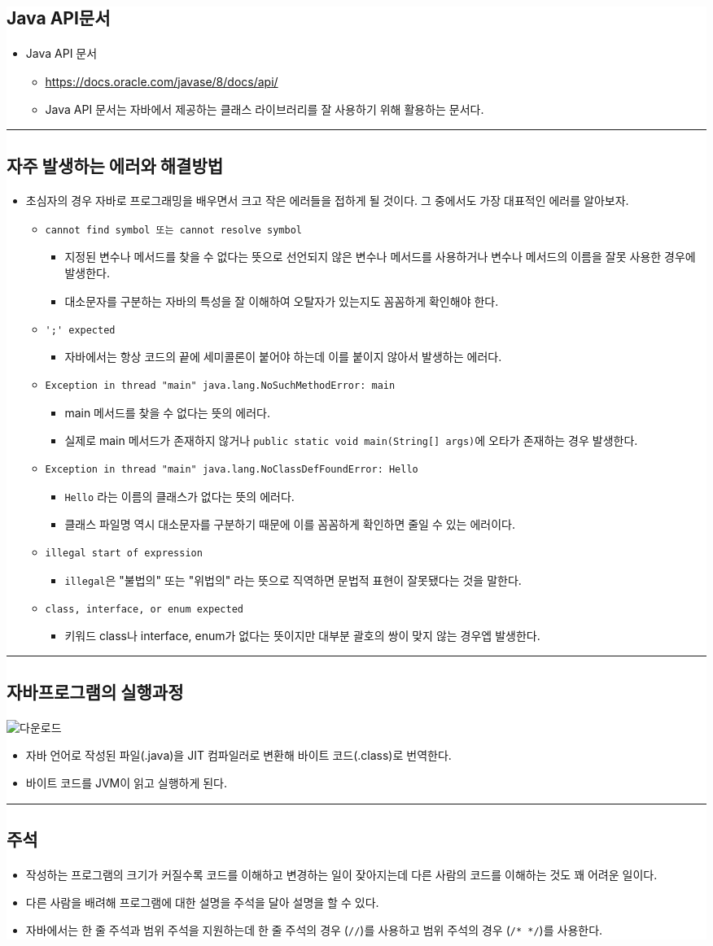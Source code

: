 
## Java API문서

- Java API 문서
  
  - https://docs.oracle.com/javase/8/docs/api/
 
  - Java API 문서는 자바에서 제공하는 클래스 라이브러리를 잘 사용하기 위해 활용하는 문서다.
  
---

## 자주 발생하는 에러와 해결방법

- 초심자의 경우 자바로 프로그래밍을 배우면서 크고 작은 에러들을 접하게 될 것이다. 그 중에서도 가장 대표적인 에러를 알아보자.

  - `cannot find symbol 또는 cannot resolve symbol`
 
    - 지정된 변수나 메서드를 찾을 수 없다는 뜻으로 선언되지 않은 변수나 메서드를 사용하거나 변수나 메서드의 이름을 잘못 사용한 경우에 발생한다.
   
    - 대소문자를 구분하는 자바의 특성을 잘 이해하여 오탈자가 있는지도 꼼꼼하게 확인해야 한다.

  - `';' expected`
 
    - 자바에서는 항상 코드의 끝에 세미콜론이 붙어야 하는데 이를 붙이지 않아서 발생하는 에러다.
   
  - `Exception in thread "main" java.lang.NoSuchMethodError: main`
 
    - main 메서드를 찾을 수 없다는 뜻의 에러다.
   
    - 실제로 main 메서드가 존재하지 않거나 `public static void main(String[] args)`에 오타가 존재하는 경우 발생한다.   

  - `Exception in thread "main" java.lang.NoClassDefFoundError: Hello`
 
    - `Hello` 라는 이름의 클래스가 없다는 뜻의 에러다.

    - 클래스 파일명 역시 대소문자를 구분하기 때문에 이를 꼼꼼하게 확인하면 줄일 수 있는 에러이다.
   
  - `illegal start of expression`
 
    - `illegal`은 "불법의" 또는 "위법의" 라는 뜻으로 직역하면 문법적 표현이 잘못됐다는 것을 말한다.
   
  - `class, interface, or enum expected`
 
    - 키워드 class나 interface, enum가 없다는 뜻이지만 대부분 괄호의 쌍이 맞지 않는 경우엡 발생한다.        

---

## 자바프로그램의 실행과정

![다운로드](https://github.com/dnwls16071/TIL/assets/106802375/21261e2f-faef-4aeb-bf3b-2253d175a0ea)

- 자바 언어로 작성된 파일(.java)을 JIT 컴파일러로 변환해 바이트 코드(.class)로 번역한다.

- 바이트 코드를 JVM이 읽고 실행하게 된다.

---

## 주석

- 작성하는 프로그램의 크기가 커질수록 코드를 이해하고 변경하는 일이 잦아지는데 다른 사람의 코드를 이해하는 것도 꽤 어려운 일이다.

- 다른 사람을 배려해 프로그램에 대한 설명을 주석을 달아 설명을 할 수 있다.

- 자바에서는 한 줄 주석과 범위 주석을 지원하는데 한 줄 주석의 경우 (`//`)를 사용하고 범위 주석의 경우 (`/* */`)를 사용한다.
